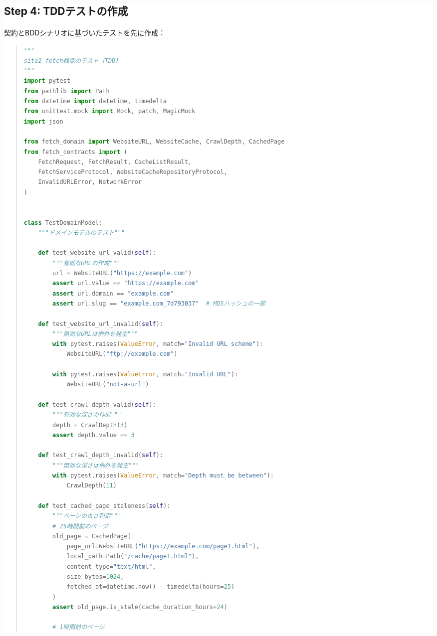 ## Step 4: TDDテストの作成

契約とBDDシナリオに基づいたテストを先に作成：

> ```python
> """
> site2 fetch機能のテスト（TDD）
> """
> import pytest
> from pathlib import Path
> from datetime import datetime, timedelta
> from unittest.mock import Mock, patch, MagicMock
> import json
> 
> from fetch_domain import WebsiteURL, WebsiteCache, CrawlDepth, CachedPage
> from fetch_contracts import (
>     FetchRequest, FetchResult, CacheListResult,
>     FetchServiceProtocol, WebsiteCacheRepositoryProtocol,
>     InvalidURLError, NetworkError
> )
> 
> 
> class TestDomainModel:
>     """ドメインモデルのテスト"""
>     
>     def test_website_url_valid(self):
>         """有効なURLの作成"""
>         url = WebsiteURL("https://example.com")
>         assert url.value == "https://example.com"
>         assert url.domain == "example.com"
>         assert url.slug == "example.com_7d793037"  # MD5ハッシュの一部
>     
>     def test_website_url_invalid(self):
>         """無効なURLは例外を発生"""
>         with pytest.raises(ValueError, match="Invalid URL scheme"):
>             WebsiteURL("ftp://example.com")
>         
>         with pytest.raises(ValueError, match="Invalid URL"):
>             WebsiteURL("not-a-url")
>     
>     def test_crawl_depth_valid(self):
>         """有効な深さの作成"""
>         depth = CrawlDepth(3)
>         assert depth.value == 3
>     
>     def test_crawl_depth_invalid(self):
>         """無効な深さは例外を発生"""
>         with pytest.raises(ValueError, match="Depth must be between"):
>             CrawlDepth(11)
>     
>     def test_cached_page_staleness(self):
>         """ページの古さ判定"""
>         # 25時間前のページ
>         old_page = CachedPage(
>             page_url=WebsiteURL("https://example.com/page1.html"),
>             local_path=Path("/cache/page1.html"),
>             content_type="text/html",
>             size_bytes=1024,
>             fetched_at=datetime.now() - timedelta(hours=25)
>         )
>         assert old_page.is_stale(cache_duration_hours=24)
>         
>         # 1時間前のページ